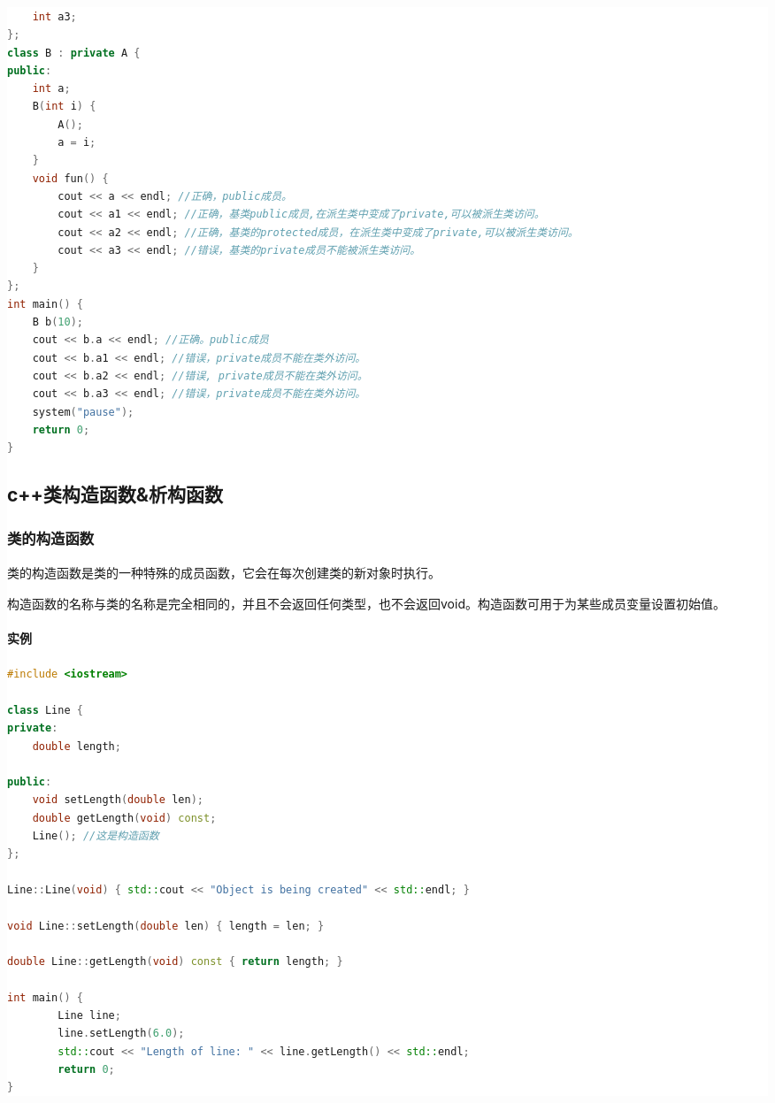 ```c++
	int a3;
};
class B : private A {
public:
	int a;
	B(int i) {
		A();
		a = i;
	}
	void fun() {
		cout << a << endl; //正确，public成员。
		cout << a1 << endl; //正确，基类public成员,在派生类中变成了private,可以被派生类访问。
		cout << a2 << endl; //正确，基类的protected成员，在派生类中变成了private,可以被派生类访问。
		cout << a3 << endl; //错误，基类的private成员不能被派生类访问。
	}
};
int main() {
	B b(10);
	cout << b.a << endl; //正确。public成员
	cout << b.a1 << endl; //错误，private成员不能在类外访问。
	cout << b.a2 << endl; //错误, private成员不能在类外访问。
	cout << b.a3 << endl; //错误，private成员不能在类外访问。
	system("pause");
	return 0;
}


```

## c++类构造函数&析构函数

### 类的构造函数

类的构造函数是类的一种特殊的成员函数，它会在每次创建类的新对象时执行。

构造函数的名称与类的名称是完全相同的，并且不会返回任何类型，也不会返回void。构造函数可用于为某些成员变量设置初始值。

#### 实例

```c++
#include <iostream>

class Line {
private:
	double length;

public:
	void setLength(double len);
	double getLength(void) const;
	Line();	//这是构造函数
};

Line::Line(void) { std::cout << "Object is being created" << std::endl; }

void Line::setLength(double len) { length = len; }

double Line::getLength(void) const { return length; }

int main() {
        Line line;
        line.setLength(6.0);
        std::cout << "Length of line: " << line.getLength() << std::endl;
        return 0;
}
```
